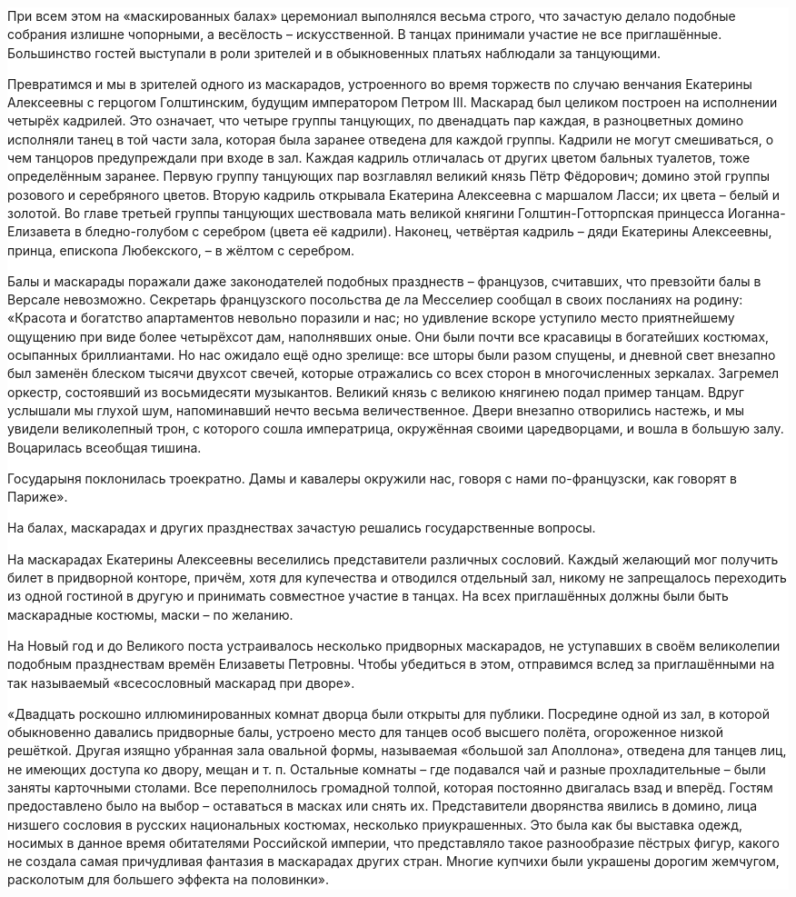 При всем этом на «маскированных балах» церемониал выполнялся весьма строго, что зачастую делало подобные собрания излишне чопорными, а весёлость – искусственной. В танцах принимали участие не все приглашённые. Большинство гостей выступали в роли зрителей и в обыкновенных платьях наблюдали за танцующими.

Превратимся и мы в зрителей одного из маскарадов, устроенного во время торжеств по случаю венчания Екатерины Алексеевны с герцогом Голштинским, будущим императором Петром III.  Маскарад был целиком построен на исполнении четырёх кадрилей. Это означает, что четыре группы танцующих, по двенадцать пар каждая, в разноцветных домино исполняли танец в той части зала, которая была заранее отведена для каждой группы. Кадрили не могут смешиваться, о чем танцоров предупреждали при входе в зал. Каждая кадриль отличалась от других цветом бальных туалетов, тоже определённым заранее. Первую группу танцующих пар возглавлял великий князь Пётр Фёдорович; домино этой группы розового и серебряного цветов. Вторую кадриль открывала Екатерина Алексеевна с маршалом Ласси; их цвета – белый и золотой. Во главе третьей группы танцующих шествовала мать великой княгини Голштин-Готторпская принцесса Иоганна-Елизавета в бледно-голубом с серебром (цвета её кадрили). Наконец, четвёртая кадриль – дяди Екатерины Алексеевны, принца, епископа Любекского, – в жёлтом с серебром.

Балы и маскарады поражали даже законодателей подобных празднеств – французов, считавших, что превзойти балы в Версале невозможно. Секретарь французского посольства де ла Месселиер сообщал в своих посланиях на родину: «Красота и богатство апартаментов невольно поразили и нас; но удивление вскоре уступило место приятнейшему ощущению при виде более четырёхсот дам, наполнявших оные. Они были почти все красавицы в богатейших костюмах, осыпанных бриллиантами. Но нас ожидало ещё одно зрелище: все шторы были разом спущены, и дневной свет внезапно был заменён блеском тысячи двухсот свечей, которые отражались со всех сторон в многочисленных зеркалах. Загремел оркестр, состоявший из восьмидесяти музыкантов. Великий князь с великою княгинею подал пример танцам. Вдруг услышали мы глухой шум, напоминавший нечто весьма величественное. Двери внезапно отворились настежь, и мы увидели великолепный трон, с которого сошла императрица, окружённая своими царедворцами, и вошла в большую залу. Воцарилась всеобщая тишина.

Государыня поклонилась троекратно. Дамы и кавалеры окружили нас, говоря с нами по-французски, как говорят в Париже».

На балах, маскарадах и других празднествах зачастую решались государственные вопросы.

На маскарадах Екатерины Алексеевны веселились представители различных сословий. Каждый желающий мог получить билет в придворной конторе, причём, хотя для купечества и отводился отдельный зал, никому не запрещалось переходить из одной гостиной в другую и принимать совместное участие в танцах. На всех приглашённых должны были быть маскарадные костюмы, маски – по желанию.

На Новый год и до Великого поста устраивалось несколько придворных маскарадов, не уступавших в своём великолепии подобным празднествам времён Елизаветы Петровны. Чтобы убедиться в этом, отправимся вслед за приглашёнными на так называемый «всесословный маскарад при дворе».

«Двадцать роскошно иллюминированных комнат дворца были открыты для публики. Посредине одной из зал, в которой обыкновенно давались придворные балы, устроено место для танцев особ высшего полёта, огороженное низкой решёткой. Другая изящно убранная зала овальной формы, называемая «большой зал Аполлона», отведена для танцев лиц, не имеющих доступа ко двору, мещан и т. п. Остальные комнаты – где подавался чай и разные прохладительные – были заняты карточными столами. Все переполнилось громадной толпой, которая постоянно двигалась взад и вперёд. Гостям предоставлено было на выбор – оставаться в масках или снять их. Представители дворянства явились в домино, лица низшего сословия в русских национальных костюмах, несколько приукрашенных. Это была как бы выставка одежд, носимых в данное время обитателями Российской империи, что представляло такое разнообразие пёстрых фигур, какого не создала самая причудливая фантазия в маскарадах других стран. Многие купчихи были украшены дорогим жемчугом, расколотым для большего эффекта на половинки».
